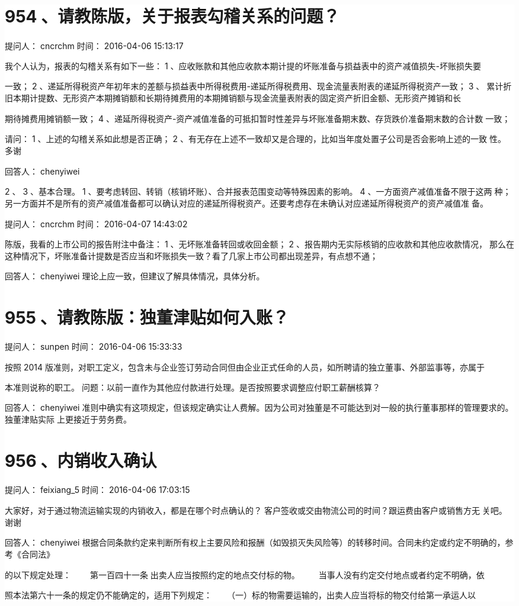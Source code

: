 # 954 、请教陈版，关于报表勾稽关系的问题？

提问人： cncrchm 时间： 2016-04-06 15:13:17

我个人认为，报表的勾稽关系有如下一些： 1 、应收账款和其他应收款本期计提的坏账准备与损益表中的资产减值损失-坏账损失要

一致； 2 、递延所得税资产年初年末的差额与损益表中所得税费用-递延所得税费用、现金流量表附表的递延所得税资产一致； 3 、
累计折旧本期计提数、无形资产本期摊销额和长期待摊费用的本期摊销额与现金流量表附表的固定资产折旧金额、无形资产摊销和长

期待摊费用摊销额一致； 4 、递延所得税资产-资产减值准备的可抵扣暂时性差异与坏账准备期末数、存货跌价准备期末数的合计数
一致；

请问： 1 、上述的勾稽关系如此想是否正确； 2 、有无存在上述不一致却又是合理的，比如当年度处置子公司是否会影响上述的一致
性。
多谢

回答人： chenyiwei

2 、 3 、基本合理。 1 、要考虑转回、转销（核销坏账）、合并报表范围变动等特殊因素的影响。 4 、一方面资产减值准备不限于这两
种；另一方面并不是所有的资产减值准备都可以确认对应的递延所得税资产。还要考虑存在未确认对应递延所得税资产的资产减值准
备。

提问人： cncrchm 时间： 2016-04-07 14:43:02

陈版，我看的上市公司的报告附注中备注： 1 、无坏账准备转回或收回金额； 2 、报告期内无实际核销的应收款和其他应收款情况，
那么在这种情况下，坏账准备计提数是否应当和坏账损失一致？看了几家上市公司都出现差异，有点想不通；

回答人： chenyiwei
理论上应一致，但建议了解具体情况，具体分析。

# 955 、请教陈版：独董津贴如何入账？

提问人： sunpen 时间： 2016-04-06 15:33:33

按照 2014 版准则，对职工定义，包含未与企业签订劳动合同但由企业正式任命的人员，如所聘请的独立董事、外部监事等，亦属于

本准则说称的职工。 问题：以前一直作为其他应付款进行处理。是否按照要求调整应付职工薪酬核算？

回答人： chenyiwei
准则中确实有这项规定，但该规定确实让人费解。因为公司对独董是不可能达到对一般的执行董事那样的管理要求的。独董津贴实际
上更接近于劳务费。

# 956 、内销收入确认

提问人： feixiang_5 时间： 2016-04-06 17:03:15


大家好，对于通过物流运输实现的内销收入，都是在哪个时点确认的？ 客户签收或交由物流公司的时间？跟运费由客户或销售方无
关吧。谢谢

回答人： chenyiwei
根据合同条款约定来判断所有权上主要风险和报酬（如毁损灭失风险等）的转移时间。合同未约定或约定不明确的，参考《合同法》

的以下规定处理： 　　第一百四十一条 出卖人应当按照约定的地点交付标的物。 　　当事人没有约定交付地点或者约定不明确，依

照本法第六十一条的规定仍不能确定的，适用下列规定： 　　（一）标的物需要运输的，出卖人应当将标的物交付给第一承运人以
